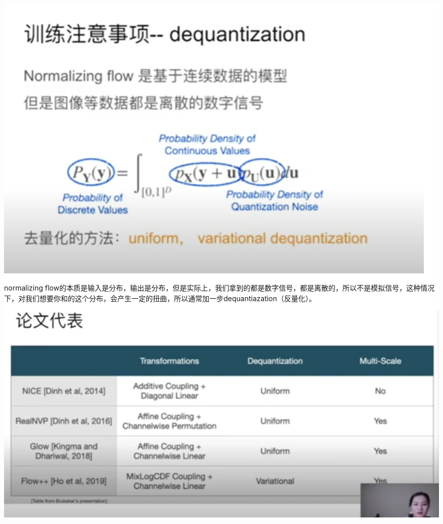 ![image-20220107115236391](imgs/image-20220107115236391.png)

normalizing flow的本质是输入是分布，输出是分布，但是实际上，我们拿到的都是数字信号，都是离散的，所以不是模拟信号，这种情况下，对我们想要你和的这个分布，会产生一定的扭曲，所以通常加一步dequantiazation（反量化）。

![image-20220107115639552](imgs/image-20220107115639552.png)

